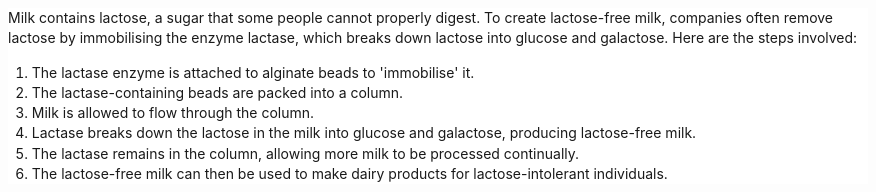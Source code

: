 Milk contains lactose, a sugar that some people cannot properly digest. To create lactose-free milk, companies often remove lactose by immobilising the enzyme lactase, which breaks down lactose into glucose and galactose. Here are the steps involved:

1. The lactase enzyme is attached to alginate beads to 'immobilise' it.
2. The lactase-containing beads are packed into a column.
3. Milk is allowed to flow through the column.
4. Lactase breaks down the lactose in the milk into glucose and galactose, producing lactose-free milk.
5. The lactase remains in the column, allowing more milk to be processed continually.
6. The lactose-free milk can then be used to make dairy products for lactose-intolerant individuals.
